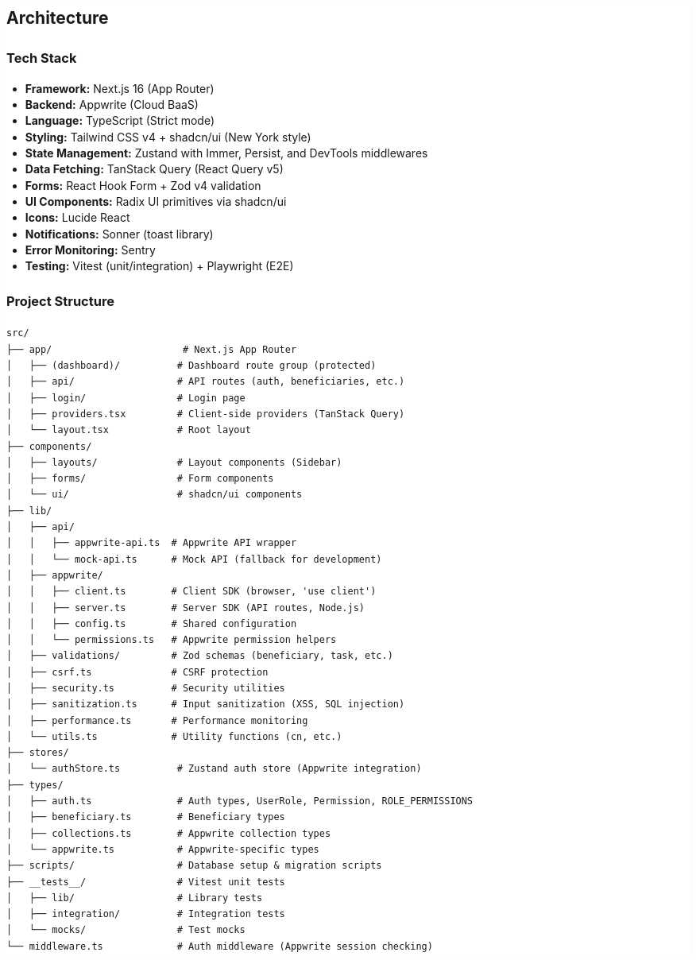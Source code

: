 ## Architecture

### Tech Stack
- **Framework:** Next.js 16 (App Router)
- **Backend:** Appwrite (Cloud BaaS)
- **Language:** TypeScript (Strict mode)
- **Styling:** Tailwind CSS v4 + shadcn/ui (New York style)
- **State Management:** Zustand with Immer, Persist, and DevTools middlewares
- **Data Fetching:** TanStack Query (React Query v5)
- **Forms:** React Hook Form + Zod v4 validation
- **UI Components:** Radix UI primitives via shadcn/ui
- **Icons:** Lucide React
- **Notifications:** Sonner (toast library)
- **Error Monitoring:** Sentry
- **Testing:** Vitest (unit/integration) + Playwright (E2E)

### Project Structure
```
src/
├── app/                       # Next.js App Router
│   ├── (dashboard)/          # Dashboard route group (protected)
│   ├── api/                  # API routes (auth, beneficiaries, etc.)
│   ├── login/                # Login page
│   ├── providers.tsx         # Client-side providers (TanStack Query)
│   └── layout.tsx            # Root layout
├── components/
│   ├── layouts/              # Layout components (Sidebar)
│   ├── forms/                # Form components
│   └── ui/                   # shadcn/ui components
├── lib/
│   ├── api/
│   │   ├── appwrite-api.ts  # Appwrite API wrapper
│   │   └── mock-api.ts      # Mock API (fallback for development)
│   ├── appwrite/
│   │   ├── client.ts        # Client SDK (browser, 'use client')
│   │   ├── server.ts        # Server SDK (API routes, Node.js)
│   │   ├── config.ts        # Shared configuration
│   │   └── permissions.ts   # Appwrite permission helpers
│   ├── validations/         # Zod schemas (beneficiary, task, etc.)
│   ├── csrf.ts              # CSRF protection
│   ├── security.ts          # Security utilities
│   ├── sanitization.ts      # Input sanitization (XSS, SQL injection)
│   ├── performance.ts       # Performance monitoring
│   └── utils.ts             # Utility functions (cn, etc.)
├── stores/
│   └── authStore.ts          # Zustand auth store (Appwrite integration)
├── types/
│   ├── auth.ts               # Auth types, UserRole, Permission, ROLE_PERMISSIONS
│   ├── beneficiary.ts        # Beneficiary types
│   ├── collections.ts        # Appwrite collection types
│   └── appwrite.ts           # Appwrite-specific types
├── scripts/                  # Database setup & migration scripts
├── __tests__/                # Vitest unit tests
│   ├── lib/                  # Library tests
│   ├── integration/          # Integration tests
│   └── mocks/                # Test mocks
└── middleware.ts             # Auth middleware (Appwrite session checking)
```
